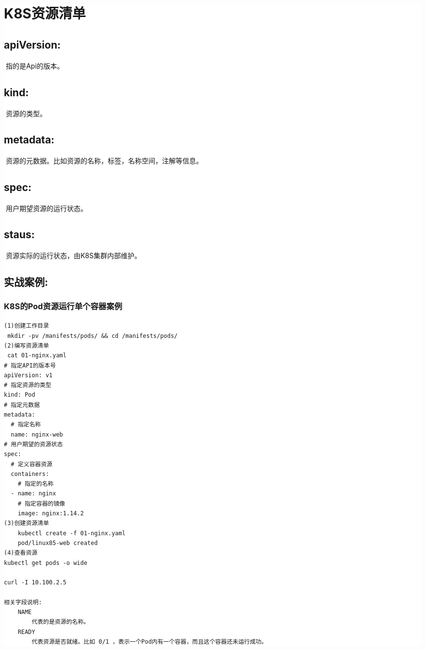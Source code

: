# K8S资源清单

## 	apiVersion:

​		指的是Api的版本。

## 	kind:

​		资源的类型。

## 	metadata:

​		资源的元数据。比如资源的名称，标签，名称空间，注解等信息。

## 	spec:

​		用户期望资源的运行状态。

## 	staus:

​		资源实际的运行状态，由K8S集群内部维护。
​	

## 实战案例:

### K8S的Pod资源运行单个容器案例

```
(1)创建工作目录
 mkdir -pv /manifests/pods/ && cd /manifests/pods/
(2)编写资源清单
 cat 01-nginx.yaml
# 指定API的版本号
apiVersion: v1
# 指定资源的类型
kind: Pod
# 指定元数据
metadata:
  # 指定名称
  name: nginx-web
# 用户期望的资源状态
spec:
  # 定义容器资源
  containers:
    # 指定的名称
  - name: nginx
    # 指定容器的镜像
    image: nginx:1.14.2
(3)创建资源清单
	kubectl create -f 01-nginx.yaml 
	pod/linux85-web created
(4)查看资源
kubectl get pods -o wide
 
curl -I 10.100.2.5

相关字段说明:
	NAME
		代表的是资源的名称。
	READY   
		代表资源是否就绪。比如 0/1 ，表示一个Pod内有一个容器，而且这个容器还未运行成功。
```